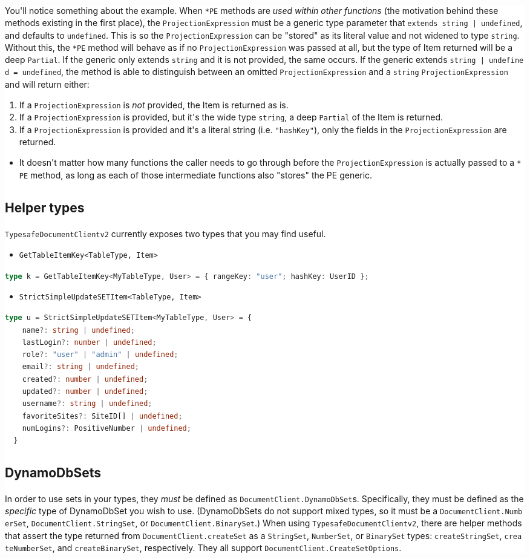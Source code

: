 You'll notice something about the example. When `*PE` methods are _used within other functions_ (the motivation behind these methods existing in the first place), the `ProjectionExpression` must be a generic type parameter that `extends string | undefined`, and defaults to `undefined`. This is so the `ProjectionExpression` can be "stored" as its literal value and not widened to type `string`. Without this, the `*PE` method will behave as if no `ProjectionExpression` was passed at all, but the type of Item returned will be a deep `Partial`. If the generic only extends `string` and it is not provided, the same occurs. If the generic extends `string | undefined = undefined`, the method is able to distinguish between an omitted `ProjectionExpression` and a `string` `ProjectionExpression` and will return either:

1. If a `ProjectionExpression` is _not_ provided, the Item is returned as is.
2. If a `ProjectionExpression` is provided, but it's the wide type `string`, a deep `Partial` of the Item is returned.
3. If a `ProjectionExpression` is provided and it's a literal string (i.e. `"hashKey"`), only the fields in the `ProjectionExpression` are returned.

- It doesn't matter how many functions the caller needs to go through before the `ProjectionExpression` is actually passed to a `*PE` method, as long as each of those intermediate functions also "stores" the PE generic.

## Helper types

`TypesafeDocumentClientv2` currently exposes two types that you may find useful.

- `GetTableItemKey<TableType, Item>`

```ts
type k = GetTableItemKey<MyTableType, User> = { rangeKey: "user"; hashKey: UserID };
```

- `StrictSimpleUpdateSETItem<TableType, Item>`

```ts
type u = StrictSimpleUpdateSETItem<MyTableType, User> = {
    name?: string | undefined;
    lastLogin?: number | undefined;
    role?: "user" | "admin" | undefined;
    email?: string | undefined;
    created?: number | undefined;
    updated?: number | undefined;
    username?: string | undefined;
    favoriteSites?: SiteID[] | undefined;
    numLogins?: PositiveNumber | undefined;
  }
```

## DynamoDbSets

In order to use sets in your types, they _must_ be defined as `DocumentClient.DynamoDbSet`s. Specifically, they must be defined as the _specific_ type of DynamoDbSet you wish to use. (DynamoDbSets do not support mixed types, so it must be a `DocumentClient.NumberSet`, `DocumentClient.StringSet`, or `DocumentClient.BinarySet`.) When using `TypesafeDocumentClientv2`, there are helper methods that assert the type returned from `DocumentClient.createSet` as a `StringSet`, `NumberSet`, or `BinarySet` types: `createStringSet`, `createNumberSet`, and `createBinarySet`, respectively. They all support `DocumentClient.CreateSetOptions`.
